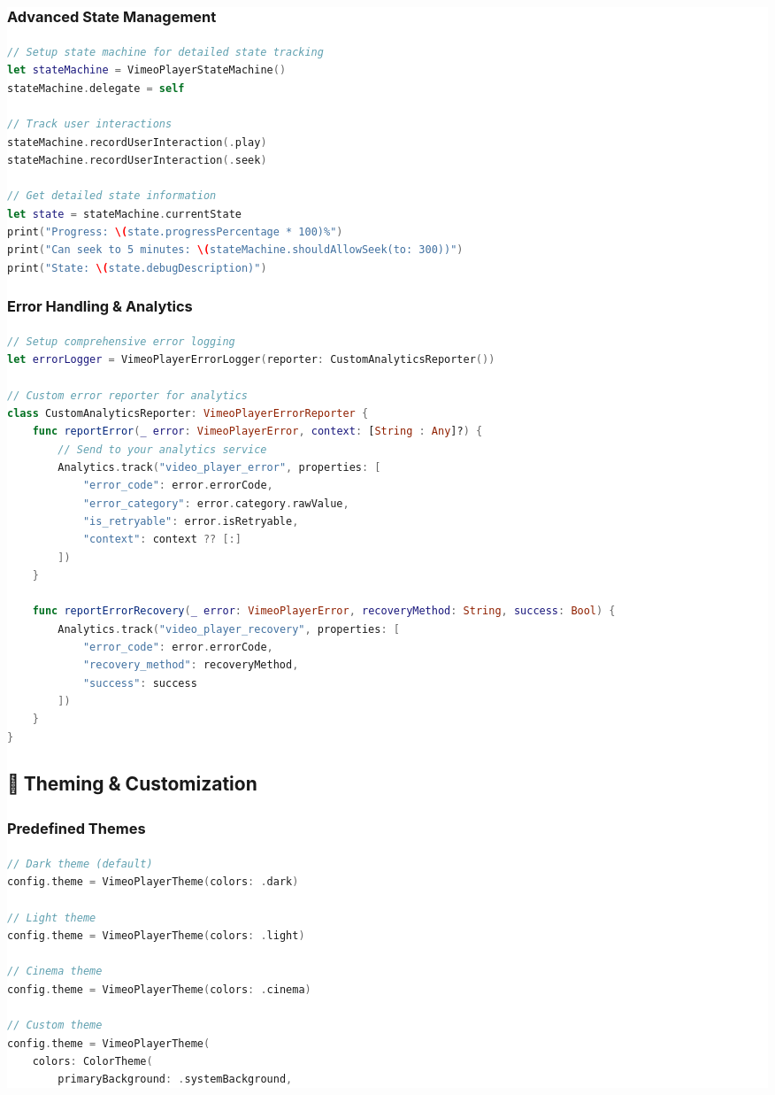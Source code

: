 ### Advanced State Management

```swift
// Setup state machine for detailed state tracking
let stateMachine = VimeoPlayerStateMachine()
stateMachine.delegate = self

// Track user interactions
stateMachine.recordUserInteraction(.play)
stateMachine.recordUserInteraction(.seek)

// Get detailed state information
let state = stateMachine.currentState
print("Progress: \(state.progressPercentage * 100)%")
print("Can seek to 5 minutes: \(stateMachine.shouldAllowSeek(to: 300))")
print("State: \(state.debugDescription)")
```

### Error Handling & Analytics

```swift
// Setup comprehensive error logging
let errorLogger = VimeoPlayerErrorLogger(reporter: CustomAnalyticsReporter())

// Custom error reporter for analytics
class CustomAnalyticsReporter: VimeoPlayerErrorReporter {
    func reportError(_ error: VimeoPlayerError, context: [String : Any]?) {
        // Send to your analytics service
        Analytics.track("video_player_error", properties: [
            "error_code": error.errorCode,
            "error_category": error.category.rawValue,
            "is_retryable": error.isRetryable,
            "context": context ?? [:]
        ])
    }
    
    func reportErrorRecovery(_ error: VimeoPlayerError, recoveryMethod: String, success: Bool) {
        Analytics.track("video_player_recovery", properties: [
            "error_code": error.errorCode,
            "recovery_method": recoveryMethod,
            "success": success
        ])
    }
}
```

## 🎨 Theming & Customization

### Predefined Themes

```swift
// Dark theme (default)
config.theme = VimeoPlayerTheme(colors: .dark)

// Light theme
config.theme = VimeoPlayerTheme(colors: .light)

// Cinema theme
config.theme = VimeoPlayerTheme(colors: .cinema)

// Custom theme
config.theme = VimeoPlayerTheme(
    colors: ColorTheme(
        primaryBackground: .systemBackground,
```